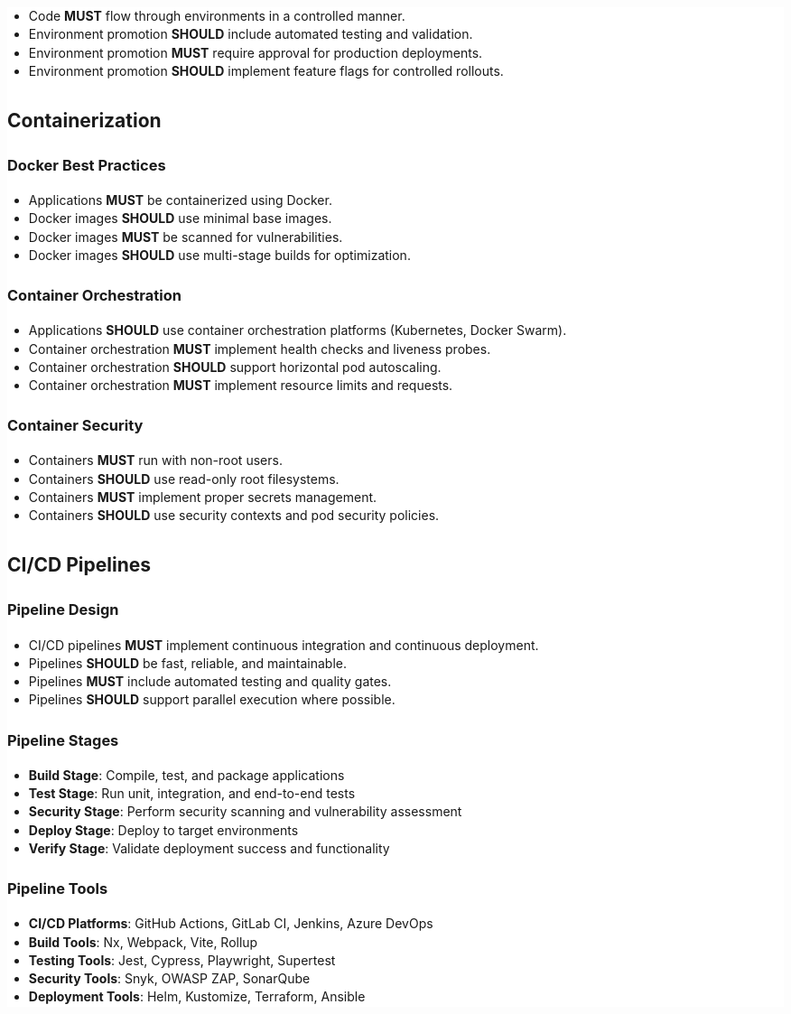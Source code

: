 - Code **MUST** flow through environments in a controlled manner.
- Environment promotion **SHOULD** include automated testing and validation.
- Environment promotion **MUST** require approval for production deployments.
- Environment promotion **SHOULD** implement feature flags for controlled rollouts.

## Containerization

### Docker Best Practices

- Applications **MUST** be containerized using Docker.
- Docker images **SHOULD** use minimal base images.
- Docker images **MUST** be scanned for vulnerabilities.
- Docker images **SHOULD** use multi-stage builds for optimization.

### Container Orchestration

- Applications **SHOULD** use container orchestration platforms (Kubernetes, Docker Swarm).
- Container orchestration **MUST** implement health checks and liveness probes.
- Container orchestration **SHOULD** support horizontal pod autoscaling.
- Container orchestration **MUST** implement resource limits and requests.

### Container Security

- Containers **MUST** run with non-root users.
- Containers **SHOULD** use read-only root filesystems.
- Containers **MUST** implement proper secrets management.
- Containers **SHOULD** use security contexts and pod security policies.

## CI/CD Pipelines

### Pipeline Design

- CI/CD pipelines **MUST** implement continuous integration and continuous deployment.
- Pipelines **SHOULD** be fast, reliable, and maintainable.
- Pipelines **MUST** include automated testing and quality gates.
- Pipelines **SHOULD** support parallel execution where possible.

### Pipeline Stages

- **Build Stage**: Compile, test, and package applications
- **Test Stage**: Run unit, integration, and end-to-end tests
- **Security Stage**: Perform security scanning and vulnerability assessment
- **Deploy Stage**: Deploy to target environments
- **Verify Stage**: Validate deployment success and functionality

### Pipeline Tools

- **CI/CD Platforms**: GitHub Actions, GitLab CI, Jenkins, Azure DevOps
- **Build Tools**: Nx, Webpack, Vite, Rollup
- **Testing Tools**: Jest, Cypress, Playwright, Supertest
- **Security Tools**: Snyk, OWASP ZAP, SonarQube
- **Deployment Tools**: Helm, Kustomize, Terraform, Ansible
